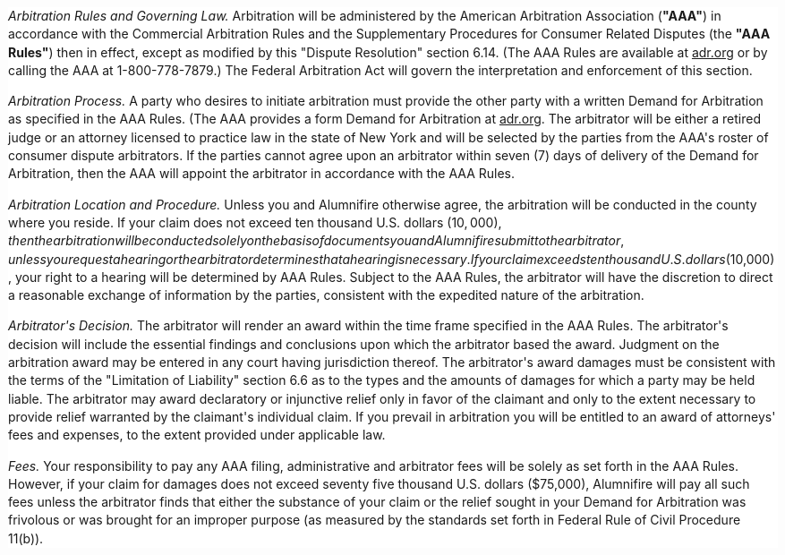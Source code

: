 
*Arbitration Rules and Governing Law.*
Arbitration will be administered by the American Arbitration Association
(**"AAA"**) in accordance with the Commercial Arbitration Rules and the
Supplementary Procedures for Consumer Related Disputes (the **"AAA
Rules"**) then in effect, except as modified by this "Dispute Resolution"
section 6.14. (The AAA Rules are available at
[adr.org](http://www.adr.org/arb_med/) or by calling the AAA at
1-800-778-7879.) The Federal Arbitration Act will govern the interpretation
and enforcement of this section.

*Arbitration Process.*
A party who desires to initiate arbitration must provide the other party
with a written Demand for Arbitration as specified in the AAA Rules. (The
AAA provides a form Demand for Arbitration at
[adr.org](http://www.adr.org/si.asp?id=3477). The arbitrator will be either
a retired judge or an attorney licensed to practice law in the state of New
York and will be selected by the parties from the AAA's roster of consumer
dispute arbitrators. If the parties cannot agree upon an arbitrator within
seven (7) days of delivery of the Demand for Arbitration, then the AAA will
appoint the arbitrator in accordance with the AAA Rules.

*Arbitration Location and Procedure.*
Unless you and Alumnifire otherwise agree, the arbitration will be conducted in
the county where you reside. If your claim does not exceed ten thousand
U.S. dollars ($10,000), then the arbitration will be conducted solely on
the basis of documents you and Alumnifire submit to the arbitrator, unless you
request a hearing or the arbitrator determines that a hearing is necessary.
If your claim exceeds ten thousand U.S. dollars ($10,000), your right to a
hearing will be determined by AAA Rules. Subject to the AAA Rules, the
arbitrator will have the discretion to direct a reasonable exchange of
information by the parties, consistent with the expedited nature of the
arbitration.

*Arbitrator's Decision.*
The arbitrator will render an award within the time frame specified in the
AAA Rules. The arbitrator's decision will include the essential findings
and conclusions upon which the arbitrator based the award. Judgment on the
arbitration award may be entered in any court having jurisdiction thereof.
The arbitrator's award damages must be consistent with the terms of the
"Limitation of Liability" section 6.6 as to the types and the amounts of
damages for which a party may be held liable. The arbitrator may award
declaratory or injunctive relief only in favor of the claimant and only to
the extent necessary to provide relief warranted by the claimant's
individual claim. If you prevail in arbitration you will be entitled to an
award of attorneys' fees and expenses, to the extent provided under
applicable law.

*Fees.*
Your responsibility to pay any AAA filing, administrative and arbitrator
fees will be solely as set forth in the AAA Rules. However, if your claim
for damages does not exceed seventy five thousand U.S. dollars ($75,000),
Alumnifire will pay all such fees unless the arbitrator finds that either the
substance of your claim or the relief sought in your Demand for Arbitration
was frivolous or was brought for an improper purpose (as measured by the
standards set forth in Federal Rule of Civil Procedure 11(b)).
